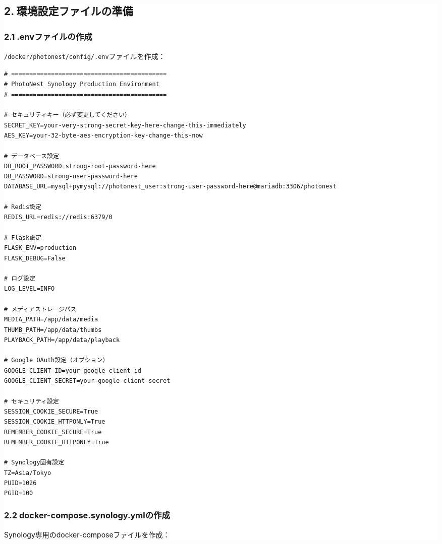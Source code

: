 ## 2. 環境設定ファイルの準備

### 2.1 .envファイルの作成
`/docker/photonest/config/.env`ファイルを作成：

```env
# ===========================================
# PhotoNest Synology Production Environment
# ===========================================

# セキュリティキー（必ず変更してください）
SECRET_KEY=your-very-strong-secret-key-here-change-this-immediately
AES_KEY=your-32-byte-aes-encryption-key-change-this-now

# データベース設定
DB_ROOT_PASSWORD=strong-root-password-here
DB_PASSWORD=strong-user-password-here
DATABASE_URL=mysql+pymysql://photonest_user:strong-user-password-here@mariadb:3306/photonest

# Redis設定
REDIS_URL=redis://redis:6379/0

# Flask設定
FLASK_ENV=production
FLASK_DEBUG=False

# ログ設定
LOG_LEVEL=INFO

# メディアストレージパス
MEDIA_PATH=/app/data/media
THUMB_PATH=/app/data/thumbs
PLAYBACK_PATH=/app/data/playback

# Google OAuth設定（オプション）
GOOGLE_CLIENT_ID=your-google-client-id
GOOGLE_CLIENT_SECRET=your-google-client-secret

# セキュリティ設定
SESSION_COOKIE_SECURE=True
SESSION_COOKIE_HTTPONLY=True
REMEMBER_COOKIE_SECURE=True
REMEMBER_COOKIE_HTTPONLY=True

# Synology固有設定
TZ=Asia/Tokyo
PUID=1026
PGID=100
```

### 2.2 docker-compose.synology.ymlの作成
Synology専用のdocker-composeファイルを作成：
